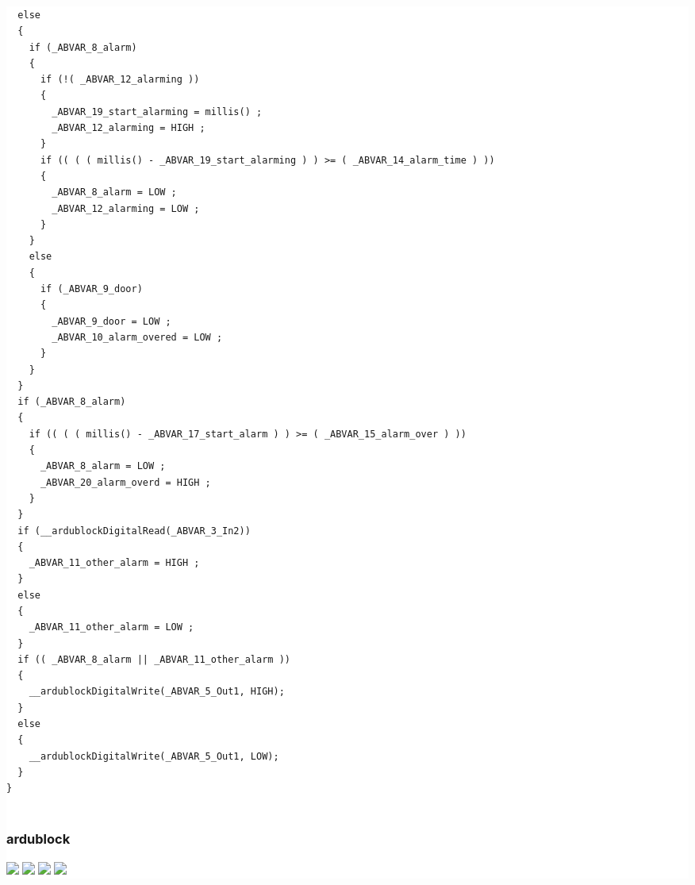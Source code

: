 ```cpp=
  else
  {
    if (_ABVAR_8_alarm)
    {
      if (!( _ABVAR_12_alarming ))
      {
        _ABVAR_19_start_alarming = millis() ;
        _ABVAR_12_alarming = HIGH ;
      }
      if (( ( ( millis() - _ABVAR_19_start_alarming ) ) >= ( _ABVAR_14_alarm_time ) ))
      {
        _ABVAR_8_alarm = LOW ;
        _ABVAR_12_alarming = LOW ;
      }
    }
    else
    {
      if (_ABVAR_9_door)
      {
        _ABVAR_9_door = LOW ;
        _ABVAR_10_alarm_overed = LOW ;
      }
    }
  }
  if (_ABVAR_8_alarm)
  {
    if (( ( ( millis() - _ABVAR_17_start_alarm ) ) >= ( _ABVAR_15_alarm_over ) ))
    {
      _ABVAR_8_alarm = LOW ;
      _ABVAR_20_alarm_overd = HIGH ;
    }
  }
  if (__ardublockDigitalRead(_ABVAR_3_In2))
  {
    _ABVAR_11_other_alarm = HIGH ;
  }
  else
  {
    _ABVAR_11_other_alarm = LOW ;
  }
  if (( _ABVAR_8_alarm || _ABVAR_11_other_alarm ))
  {
    __ardublockDigitalWrite(_ABVAR_5_Out1, HIGH);
  }
  else
  {
    __ardublockDigitalWrite(_ABVAR_5_Out1, LOW);
  }
}


```
### ardublock
![](https://i.imgur.com/zKZwPGZ.png)
![](https://i.imgur.com/IxxoBJK.png)
![](https://i.imgur.com/UxCVhYU.png)
![](https://i.imgur.com/UfYFcG4.png)
